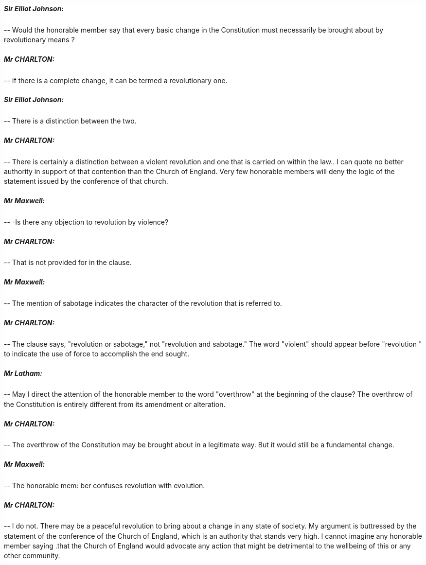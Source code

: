 ##### Sir Elliot Johnson:

-- Would the honorable member say that every basic change in the Constitution must necessarily be brought about by revolutionary means ? 

##### Mr CHARLTON:

-- If there is a complete change, it can be termed a revolutionary one. 

##### Sir Elliot Johnson:

-- There is a distinction between the two. 

##### Mr CHARLTON:

-- There is certainly a distinction between a violent revolution and one that is carried on within the law.. I can quote no better authority in support of that contention than the Church of England. Very few honorable members will deny the logic of the statement issued by the conference of that church. 

##### Mr Maxwell:

-- -Is there any objection to revolution by violence? 

##### Mr CHARLTON:

-- That is not provided for in the clause. 

##### Mr Maxwell:

-- The mention of sabotage indicates the character of the revolution that is referred to. 

##### Mr CHARLTON:

-- The clause says, "revolution or sabotage," not "revolution and sabotage." The word "violent" should appear before "revolution " to indicate the use of force to accomplish the end sought. 

##### Mr Latham:

-- May I direct the attention of the honorable member to the word "overthrow" at the beginning of the clause? The overthrow of the Constitution is entirely different from its amendment or alteration. 

##### Mr CHARLTON:

-- The overthrow of the Constitution may be brought about in a legitimate way. But it would still be a fundamental change. 

##### Mr Maxwell:

-- The honorable mem: ber confuses revolution with evolution. 

##### Mr CHARLTON:

-- I do not. There may be a peaceful revolution to bring about a change in any state of society. My argument is buttressed by the statement of the conference of the Church of England, which is an authority that stands very high. I cannot imagine any honorable member saying .that the Church of England would advocate any action that might be detrimental to the wellbeing of this or any other community. 
